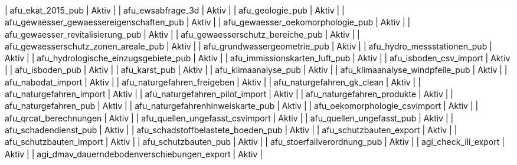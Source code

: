 | afu_ekat_2015_pub | Aktiv |
| afu_ewsabfrage_3d | Aktiv |
| afu_geologie_pub | Aktiv |
| afu_gewaesser_gewaessereigenschaften_pub | Aktiv |
| afu_gewaesser_oekomorphologie_pub | Aktiv |
| afu_gewaesser_revitalisierung_pub | Aktiv |
| afu_gewaesserschutz_bereiche_pub | Aktiv |
| afu_gewaesserschutz_zonen_areale_pub | Aktiv |
| afu_grundwassergeometrie_pub | Aktiv |
| afu_hydro_messstationen_pub | Aktiv |
| afu_hydrologische_einzugsgebiete_pub | Aktiv |
| afu_immissionskarten_luft_pub | Aktiv |
| afu_isboden_csv_import | Aktiv |
| afu_isboden_pub | Aktiv |
| afu_karst_pub | Aktiv |
| afu_klimaanalyse_pub | Aktiv |
| afu_klimaanalyse_windpfeile_pub | Aktiv |
| afu_nabodat_import | Aktiv |
| afu_naturgefahren_freigeben | Aktiv |
| afu_naturgefahren_gk_clean | Aktiv |
| afu_naturgefahren_import | Aktiv |
| afu_naturgefahren_pilot_import | Aktiv |
| afu_naturgefahren_produkte | Aktiv |
| afu_naturgefahren_pub | Aktiv |
| afu_naturgefahrenhinweiskarte_pub | Aktiv |
| afu_oekomorphologie_csvimport | Aktiv |
| afu_qrcat_berechnungen | Aktiv |
| afu_quellen_ungefasst_csvimport | Aktiv |
| afu_quellen_ungefasst_pub | Aktiv |
| afu_schadendienst_pub | Aktiv |
| afu_schadstoffbelastete_boeden_pub | Aktiv |
| afu_schutzbauten_export | Aktiv |
| afu_schutzbauten_import | Aktiv |
| afu_schutzbauten_pub | Aktiv |
| afu_stoerfallverordnung_pub | Aktiv |
| agi_check_ili_export | Aktiv |
| agi_dmav_dauerndebodenverschiebungen_export | Aktiv |